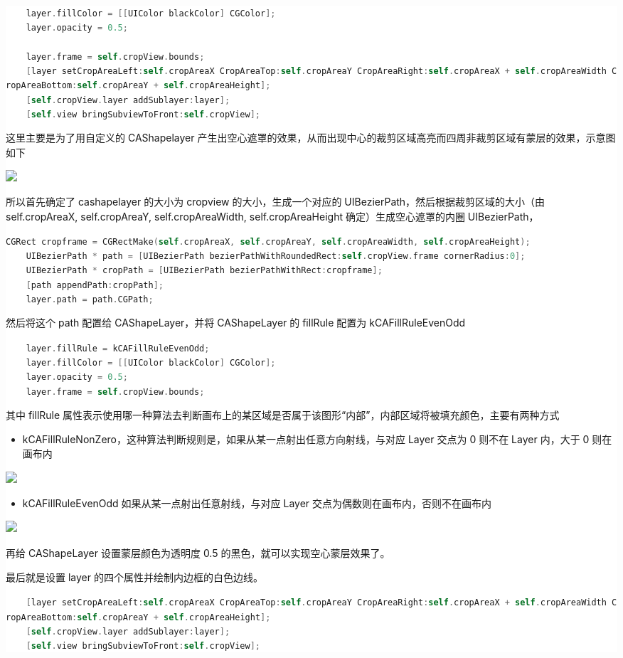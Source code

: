 ```objectivec
    layer.fillColor = [[UIColor blackColor] CGColor];
    layer.opacity = 0.5;
    
    layer.frame = self.cropView.bounds;
    [layer setCropAreaLeft:self.cropAreaX CropAreaTop:self.cropAreaY CropAreaRight:self.cropAreaX + self.cropAreaWidth CropAreaBottom:self.cropAreaY + self.cropAreaHeight];
    [self.cropView.layer addSublayer:layer];
    [self.view bringSubviewToFront:self.cropView];
```

这里主要是为了用自定义的 CAShapelayer 产生出空心遮罩的效果，从而出现中心的裁剪区域高亮而四周非裁剪区域有蒙层的效果，示意图如下

<img src="https://github.com/Yasic/DynamicClipImage/blob/master/Screenshot/cliplayer.png?raw=true" width=500>

所以首先确定了 cashapelayer 的大小为 cropview 的大小，生成一个对应的 UIBezierPath，然后根据裁剪区域的大小（由 self.cropAreaX, self.cropAreaY, self.cropAreaWidth, self.cropAreaHeight 确定）生成空心遮罩的内圈 UIBezierPath，

```objectivec
CGRect cropframe = CGRectMake(self.cropAreaX, self.cropAreaY, self.cropAreaWidth, self.cropAreaHeight);
    UIBezierPath * path = [UIBezierPath bezierPathWithRoundedRect:self.cropView.frame cornerRadius:0];
    UIBezierPath * cropPath = [UIBezierPath bezierPathWithRect:cropframe];
    [path appendPath:cropPath];
    layer.path = path.CGPath;
```

然后将这个 path 配置给 CAShapeLayer，并将 CAShapeLayer 的 fillRule 配置为 kCAFillRuleEvenOdd

```objectivec
    layer.fillRule = kCAFillRuleEvenOdd;
    layer.fillColor = [[UIColor blackColor] CGColor];
    layer.opacity = 0.5;
    layer.frame = self.cropView.bounds;
```

其中 fillRule 属性表示使用哪一种算法去判断画布上的某区域是否属于该图形“内部”，内部区域将被填充颜色，主要有两种方式

* kCAFillRuleNonZero，这种算法判断规则是，如果从某一点射出任意方向射线，与对应 Layer 交点为 0 则不在 Layer 内，大于 0 则在 画布内

<img src="http://upload-images.jianshu.io/upload_images/833634-f1b5b4a0052db40e.png?imageMogr2/auto-orient/strip%7CimageView2/2/w/1240" width=500>

* kCAFillRuleEvenOdd 如果从某一点射出任意射线，与对应 Layer 交点为偶数则在画布内，否则不在画布内

<img src="http://upload-images.jianshu.io/upload_images/833634-f522192d09f24ff0.png?imageMogr2/auto-orient/strip%7CimageView2/2/w/1240" width=500>

再给 CAShapeLayer 设置蒙层颜色为透明度 0.5 的黑色，就可以实现空心蒙层效果了。

最后就是设置 layer 的四个属性并绘制内边框的白色边线。

```objectivec
    [layer setCropAreaLeft:self.cropAreaX CropAreaTop:self.cropAreaY CropAreaRight:self.cropAreaX + self.cropAreaWidth CropAreaBottom:self.cropAreaY + self.cropAreaHeight];
    [self.cropView.layer addSublayer:layer];
    [self.view bringSubviewToFront:self.cropView];
```
